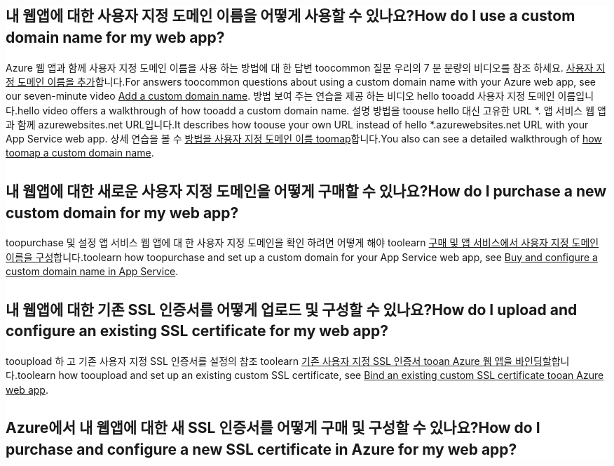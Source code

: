 ## <a name="how-do-i-use-a-custom-domain-name-for-my-web-app"></a><span data-ttu-id="ebd9b-108">내 웹앱에 대한 사용자 지정 도메인 이름을 어떻게 사용할 수 있나요?</span><span class="sxs-lookup"><span data-stu-id="ebd9b-108">How do I use a custom domain name for my web app?</span></span>

<span data-ttu-id="ebd9b-109">Azure 웹 앱과 함께 사용자 지정 도메인 이름을 사용 하는 방법에 대 한 답변 toocommon 질문 우리의 7 분 분량의 비디오를 참조 하세요. [사용자 지정 도메인 이름을 추가](https://channel9.msdn.com/blogs/Azure-App-Service-Self-Help/Add-a-Custom-Domain-Name)합니다.</span><span class="sxs-lookup"><span data-stu-id="ebd9b-109">For answers toocommon questions about using a custom domain name with your Azure web app, see our seven-minute video [Add a custom domain name](https://channel9.msdn.com/blogs/Azure-App-Service-Self-Help/Add-a-Custom-Domain-Name).</span></span> <span data-ttu-id="ebd9b-110">방법 보여 주는 연습을 제공 하는 비디오 hello tooadd 사용자 지정 도메인 이름입니다.</span><span class="sxs-lookup"><span data-stu-id="ebd9b-110">hello video offers a walkthrough of how tooadd a custom domain name.</span></span> <span data-ttu-id="ebd9b-111">설명 방법을 toouse hello 대신 고유한 URL *. 앱 서비스 웹 앱과 함께 azurewebsites.net URL입니다.</span><span class="sxs-lookup"><span data-stu-id="ebd9b-111">It describes how toouse your own URL instead of hello *.azurewebsites.net URL with your App Service web app.</span></span> <span data-ttu-id="ebd9b-112">상세 연습을 볼 수 [방법을 사용자 지정 도메인 이름 toomap](web-sites-custom-domain-name.md)합니다.</span><span class="sxs-lookup"><span data-stu-id="ebd9b-112">You also can see a detailed walkthrough of [how toomap a custom domain name](web-sites-custom-domain-name.md).</span></span>


## <a name="how-do-i-purchase-a-new-custom-domain-for-my-web-app"></a><span data-ttu-id="ebd9b-113">내 웹앱에 대한 새로운 사용자 지정 도메인을 어떻게 구매할 수 있나요?</span><span class="sxs-lookup"><span data-stu-id="ebd9b-113">How do I purchase a new custom domain for my web app?</span></span>

<span data-ttu-id="ebd9b-114">toopurchase 및 설정 앱 서비스 웹 앱에 대 한 사용자 지정 도메인을 확인 하려면 어떻게 해야 toolearn [구매 및 앱 서비스에서 사용자 지정 도메인 이름을 구성](custom-dns-web-site-buydomains-web-app.md)합니다.</span><span class="sxs-lookup"><span data-stu-id="ebd9b-114">toolearn how toopurchase and set up a custom domain for your App Service web app, see [Buy and configure a custom domain name in App Service](custom-dns-web-site-buydomains-web-app.md).</span></span>


## <a name="how-do-i-upload-and-configure-an-existing-ssl-certificate-for-my-web-app"></a><span data-ttu-id="ebd9b-115">내 웹앱에 대한 기존 SSL 인증서를 어떻게 업로드 및 구성할 수 있나요?</span><span class="sxs-lookup"><span data-stu-id="ebd9b-115">How do I upload and configure an existing SSL certificate for my web app?</span></span>

<span data-ttu-id="ebd9b-116">tooupload 하 고 기존 사용자 지정 SSL 인증서를 설정의 참조 toolearn [기존 사용자 지정 SSL 인증서 tooan Azure 웹 앱을 바인딩할](app-service-web-tutorial-custom-ssl.md#upload)합니다.</span><span class="sxs-lookup"><span data-stu-id="ebd9b-116">toolearn how tooupload and set up an existing custom SSL certificate, see [Bind an existing custom SSL certificate tooan Azure web app](app-service-web-tutorial-custom-ssl.md#upload).</span></span>


## <a name="how-do-i-purchase-and-configure-a-new-ssl-certificate-in-azure-for-my-web-app"></a><span data-ttu-id="ebd9b-117">Azure에서 내 웹앱에 대한 새 SSL 인증서를 어떻게 구매 및 구성할 수 있나요?</span><span class="sxs-lookup"><span data-stu-id="ebd9b-117">How do I purchase and configure a new SSL certificate in Azure for my web app?</span></span>
